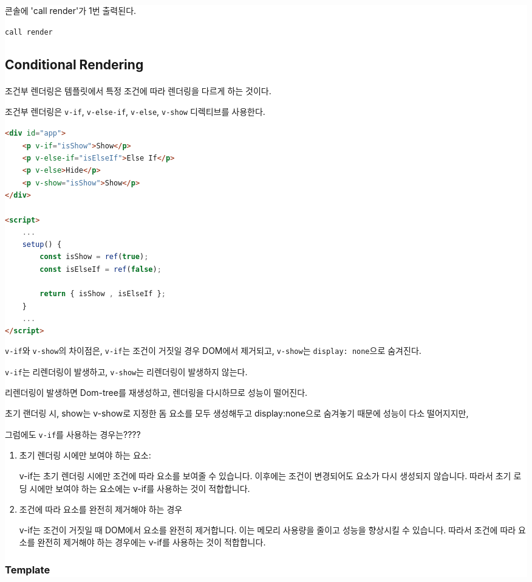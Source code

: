 콘솔에 'call render'가 1번 출력된다.

```
call render
```

## <a name="conditional-rendering"></a>Conditional Rendering

조건부 렌더링은 템플릿에서 특정 조건에 따라 렌더링을 다르게 하는 것이다.

조건부 렌더링은 `v-if`, `v-else-if`, `v-else`, `v-show` 디렉티브를 사용한다.

```html
<div id="app">
	<p v-if="isShow">Show</p>
	<p v-else-if="isElseIf">Else If</p>
	<p v-else>Hide</p>
	<p v-show="isShow">Show</p>
</div>

<script>
	...
	setup() {
		const isShow = ref(true);
		const isElseIf = ref(false);

		return { isShow , isElseIf };
	}
	...
</script>
```

`v-if`와 `v-show`의 차이점은, `v-if`는 조건이 거짓일 경우 DOM에서 제거되고, `v-show`는 `display: none`으로 숨겨진다.

`v-if`는 리렌더링이 발생하고, `v-show`는 리렌더링이 발생하지 않는다.

리렌더링이 발생하면 Dom-tree를 재생성하고, 렌더링을 다시하므로 성능이 떨어진다.

초기 랜더링 시, show는 v-show로 지정한 돔 요소를 모두 생성해두고 display:none으로 숨겨놓기 때문에 성능이 다소 떨어지지만,


그럼에도 `v-if`를 사용하는 경우는????

1. 초기 렌더링 시에만 보여야 하는 요소:

	v-if는 초기 렌더링 시에만 조건에 따라 요소를 보여줄 수 있습니다. 이후에는 조건이 변경되어도 요소가 다시 생성되지 않습니다. 따라서 초기 로딩 시에만 보여야 하는 요소에는 v-if를 사용하는 것이 적합합니다.

2. 조건에 따라 요소를 완전히 제거해야 하는 경우

	v-if는 조건이 거짓일 때 DOM에서 요소를 완전히 제거합니다.
이는 메모리 사용량을 줄이고 성능을 향상시킬 수 있습니다.
따라서 조건에 따라 요소를 완전히 제거해야 하는 경우에는 v-if를 사용하는 것이 적합합니다.


### Template
